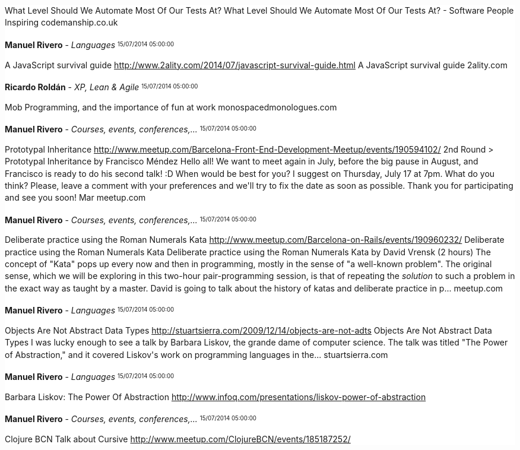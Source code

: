 What Level Should We Automate Most Of Our Tests At? What Level Should We Automate Most Of Our Tests At? - Software People Inspiring codemanship.co.uk


<strong>Manuel Rivero</strong> - <em>Languages</em> <sup><sub>15/07/2014 05:00:00</sub></sup>

A JavaScript survival guide <a target="_blank" href="http://www.2ality.com/2014/07/javascript-survival-guide.html">http://www.2ality.com/2014/07/javascript-survival-guide.html</a> A JavaScript survival guide 2ality.com


<strong>Ricardo Roldán</strong> - <em>XP, Lean & Agile</em> <sup><sub>15/07/2014 05:00:00</sub></sup>

Mob Programming, and the importance of fun at work monospacedmonologues.com


<strong>Manuel Rivero</strong> - <em>Courses, events, conferences,...</em> <sup><sub>15/07/2014 05:00:00</sub></sup>

Prototypal Inheritance <a target="_blank" href="http://www.meetup.com/Barcelona-Front-End-Development-Meetup/events/190594102/">http://www.meetup.com/Barcelona-Front-End-Development-Meetup/events/190594102/</a> 2nd Round > Prototypal Inheritance by Francisco Méndez Hello all! We want to meet again in July, before the big pause in August, and Francisco is ready to do his second talk! :D When would be best for you? I suggest on Thursday, July 17 at 7pm. What do you think? Please, leave a comment with your preferences and we'll try to fix the date as soon as possible. Thank you for participating and see you soon! Mar meetup.com


<strong>Manuel Rivero</strong> - <em>Courses, events, conferences,...</em> <sup><sub>15/07/2014 05:00:00</sub></sup>

Deliberate practice using the Roman Numerals Kata <a target="_blank" href="http://www.meetup.com/Barcelona-on-Rails/events/190960232/">http://www.meetup.com/Barcelona-on-Rails/events/190960232/</a> Deliberate practice using the Roman Numerals Kata Deliberate practice using the Roman Numerals Kata by David Vrensk (2 hours) The concept of "Kata" pops up every now and then in programming, mostly in the sense of "a well-known problem". The original sense, which we will be exploring in this two-hour pair-programming session, is that of repeating the _solution_ to such a problem in the exact way as taught by a master. David is going to talk about the history of katas and deliberate practice in p... meetup.com


<strong>Manuel Rivero</strong> - <em>Languages</em> <sup><sub>15/07/2014 05:00:00</sub></sup>

Objects Are Not Abstract Data Types <a target="_blank" href="http://stuartsierra.com/2009/12/14/objects-are-not-adts">http://stuartsierra.com/2009/12/14/objects-are-not-adts</a> Objects Are Not Abstract Data Types I was lucky enough to see a talk by Barbara Liskov, the grande dame of computer science. The talk was titled "The Power of Abstraction," and it covered Liskov's work on programming languages in the... stuartsierra.com


<strong>Manuel Rivero</strong> - <em>Languages</em> <sup><sub>15/07/2014 05:00:00</sub></sup>

Barbara Liskov: The Power Of Abstraction <a target="_blank" href="http://www.infoq.com/presentations/liskov-power-of-abstraction">http://www.infoq.com/presentations/liskov-power-of-abstraction</a>


<strong>Manuel Rivero</strong> - <em>Courses, events, conferences,...</em> <sup><sub>15/07/2014 05:00:00</sub></sup>

Clojure BCN Talk about Cursive <a target="_blank" href="http://www.meetup.com/ClojureBCN/events/185187252/">http://www.meetup.com/ClojureBCN/events/185187252/</a>
